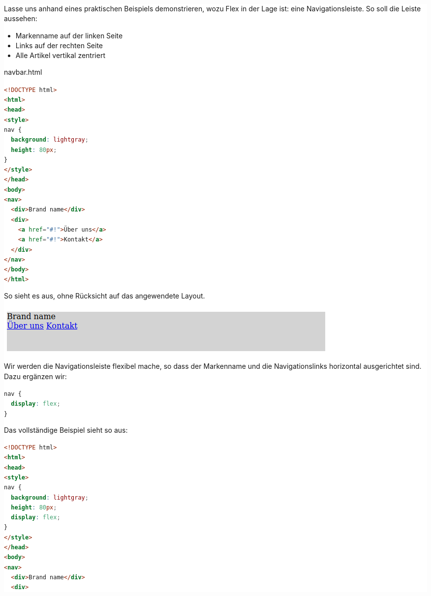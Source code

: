 Lasse uns anhand eines praktischen Beispiels demonstrieren, wozu Flex in der Lage ist: eine Navigationsleiste. So soll die Leiste aussehen:

- Markenname auf der linken Seite
- Links auf der rechten Seite
- Alle Artikel vertikal zentriert

<div class="filename">navbar.html</div>

```html
<!DOCTYPE html>
<html>
<head>
<style>
nav {
  background: lightgray;
  height: 80px;
}
</style>
</head>
<body>
<nav>
  <div>Brand name</div>
  <div>
    <a href="#!">Über uns</a>
    <a href="#!">Kontakt</a>
  </div>
</nav>
</body>
</html>
```

So sieht es aus, ohne Rücksicht auf das angewendete Layout.

![](../images/flex3.png)

Wir werden die Navigationsleiste flexibel mache, so dass der Markenname und die Navigationslinks horizontal ausgerichtet sind. Dazu ergänzen wir:

```css
nav {
  display: flex;
}
```

Das vollständige Beispiel sieht so aus:

```html
<!DOCTYPE html>
<html>
<head>
<style>
nav {
  background: lightgray;
  height: 80px;
  display: flex;
}
</style>
</head>
<body>
<nav>
  <div>Brand name</div>
  <div>
```